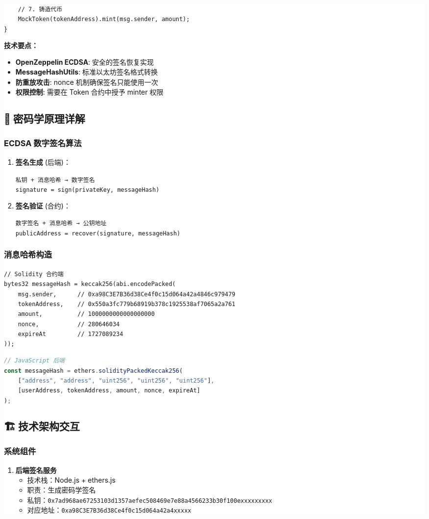 ```solidity
    // 7. 铸造代币
    MockToken(tokenAddress).mint(msg.sender, amount);
}
```

**技术要点：**
- **OpenZeppelin ECDSA**: 安全的签名恢复实现
- **MessageHashUtils**: 标准以太坊签名格式转换
- **防重放攻击**: nonce 机制确保签名只能使用一次
- **权限控制**: 需要在 Token 合约中授予 minter 权限

## 🔐 密码学原理详解

### ECDSA 数字签名算法

1. **签名生成** (后端)：
   ```
   私钥 + 消息哈希 → 数字签名
   signature = sign(privateKey, messageHash)
   ```

2. **签名验证** (合约)：
   ```
   数字签名 + 消息哈希 → 公钥地址
   publicAddress = recover(signature, messageHash)
   ```

### 消息哈希构造

```solidity
// Solidity 合约端
bytes32 messageHash = keccak256(abi.encodePacked(
    msg.sender,      // 0xa98C3E7B36d38Ce4f0c15d064a42a4846c979479
    tokenAddress,    // 0x550a3fc779b68919b378c1925538af7065a2a761
    amount,          // 1000000000000000000
    nonce,           // 280646034
    expireAt         // 1727089234
));
```

```javascript
// JavaScript 后端
const messageHash = ethers.solidityPackedKeccak256(
    ["address", "address", "uint256", "uint256", "uint256"],
    [userAddress, tokenAddress, amount, nonce, expireAt]
);
```

## 🏗️ 技术架构交互

### 系统组件

1. **后端签名服务**
   - 技术栈：Node.js + ethers.js
   - 职责：生成密码学签名
   - 私钥：`0x7ad968ae67253103d1357aefec508469e7e88a4566233b30f100exxxxxxxxx`
   - 对应地址：`0xa98C3E7B36d38Ce4f0c15d064a42a4xxxxx`
